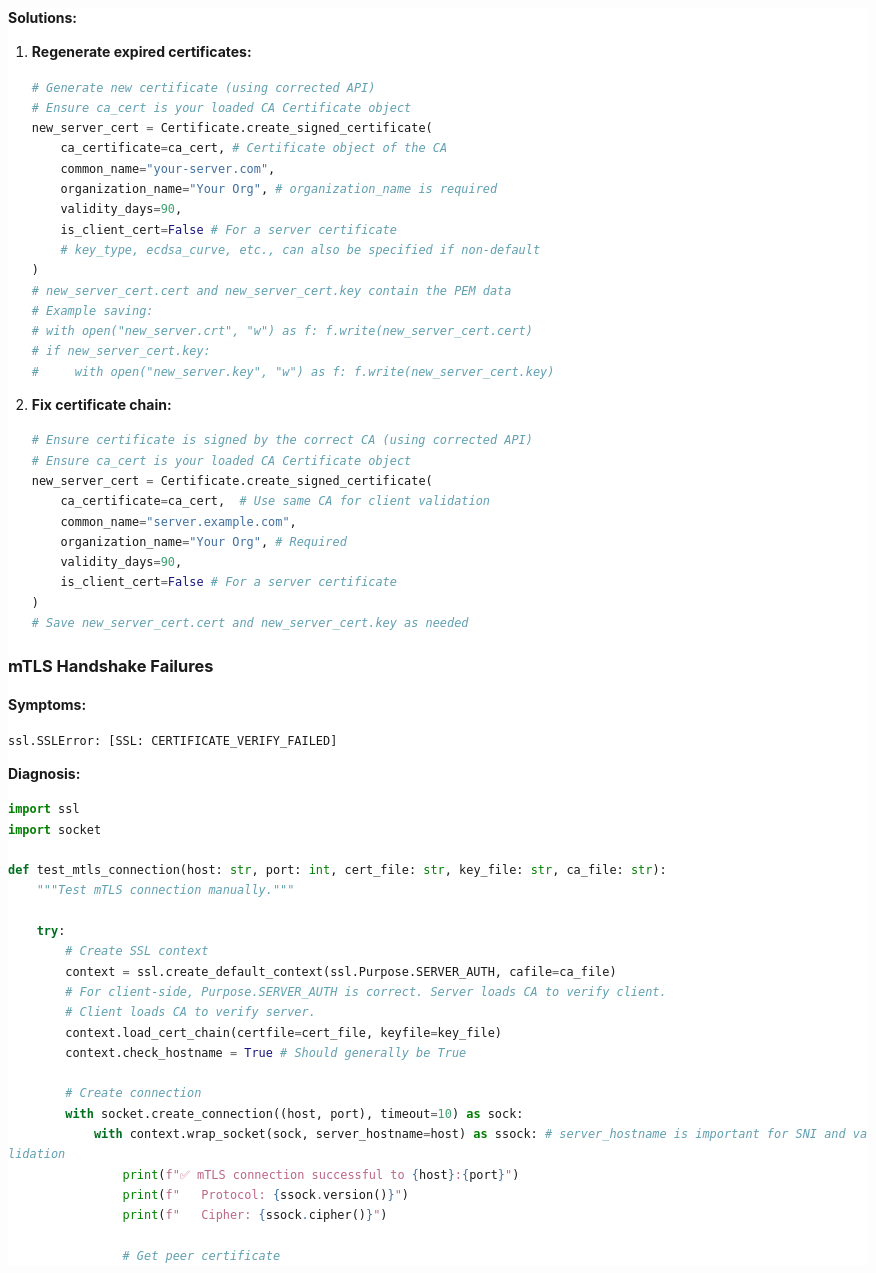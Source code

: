 **Solutions:**
1. **Regenerate expired certificates:**
   ```python
   # Generate new certificate (using corrected API)
   # Ensure ca_cert is your loaded CA Certificate object
   new_server_cert = Certificate.create_signed_certificate(
       ca_certificate=ca_cert, # Certificate object of the CA
       common_name="your-server.com",
       organization_name="Your Org", # organization_name is required
       validity_days=90,
       is_client_cert=False # For a server certificate
       # key_type, ecdsa_curve, etc., can also be specified if non-default
   )
   # new_server_cert.cert and new_server_cert.key contain the PEM data
   # Example saving:
   # with open("new_server.crt", "w") as f: f.write(new_server_cert.cert)
   # if new_server_cert.key:
   #     with open("new_server.key", "w") as f: f.write(new_server_cert.key)
   ```

2. **Fix certificate chain:**
   ```python
   # Ensure certificate is signed by the correct CA (using corrected API)
   # Ensure ca_cert is your loaded CA Certificate object
   new_server_cert = Certificate.create_signed_certificate(
       ca_certificate=ca_cert,  # Use same CA for client validation
       common_name="server.example.com",
       organization_name="Your Org", # Required
       validity_days=90,
       is_client_cert=False # For a server certificate
   )
   # Save new_server_cert.cert and new_server_cert.key as needed
   ```

### mTLS Handshake Failures

**Symptoms:**
```
ssl.SSLError: [SSL: CERTIFICATE_VERIFY_FAILED]
```

**Diagnosis:**
```python
import ssl
import socket

def test_mtls_connection(host: str, port: int, cert_file: str, key_file: str, ca_file: str):
    """Test mTLS connection manually."""
    
    try:
        # Create SSL context
        context = ssl.create_default_context(ssl.Purpose.SERVER_AUTH, cafile=ca_file)
        # For client-side, Purpose.SERVER_AUTH is correct. Server loads CA to verify client.
        # Client loads CA to verify server.
        context.load_cert_chain(certfile=cert_file, keyfile=key_file)
        context.check_hostname = True # Should generally be True
        
        # Create connection
        with socket.create_connection((host, port), timeout=10) as sock:
            with context.wrap_socket(sock, server_hostname=host) as ssock: # server_hostname is important for SNI and validation
                print(f"✅ mTLS connection successful to {host}:{port}")
                print(f"   Protocol: {ssock.version()}")
                print(f"   Cipher: {ssock.cipher()}")
                
                # Get peer certificate
```